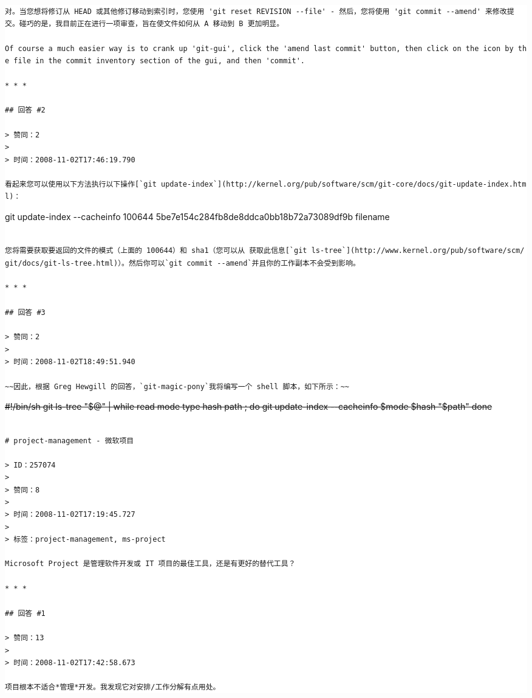 ```
对。当您想将修订从 HEAD 或其他修订移动到索引时，您使用 'git reset REVISION --file' - 然后，您将使用 'git commit --amend' 来修改提交。碰巧的是，我目前正在进行一项审查，旨在使文件如何从 A 移动到 B 更加明显。

Of course a much easier way is to crank up 'git-gui', click the 'amend last commit' button, then click on the icon by the file in the commit inventory section of the gui, and then 'commit'.

* * *

## 回答 #2

> 赞同：2
> 
> 时间：2008-11-02T17:46:19.790

看起来您可以使用以下方法执行以下操作[`git update-index`](http://kernel.org/pub/software/scm/git-core/docs/git-update-index.html)：

```
git update-index --cacheinfo 100644 5be7e154c284fb8de8ddca0bb18b72a73089df9b filename 
```

您将需要获取要返回的文件的模式（上面的 100644）和 sha1（您可以从 获取此信息[`git ls-tree`](http://www.kernel.org/pub/software/scm/git/docs/git-ls-tree.html)）。然后你可以`git commit --amend`并且你的工作副本不会受到影响。

* * *

## 回答 #3

> 赞同：2
> 
> 时间：2008-11-02T18:49:51.940

~~因此，根据 Greg Hewgill 的回答，`git-magic-pony`我将编写一个 shell 脚本，如下所示：~~

```
~~#!/bin/sh
git ls-tree "$@" | while read mode type hash path ; do
    git update-index --cacheinfo $mode $hash "$path"
done~~
```

# project-management - 微软项目

> ID：257074
> 
> 赞同：8
> 
> 时间：2008-11-02T17:19:45.727
> 
> 标签：project-management, ms-project

Microsoft Project 是管理软件开发或 IT 项目的最佳工具，还是有更好的替代工具？

* * *

## 回答 #1

> 赞同：13
> 
> 时间：2008-11-02T17:42:58.673

项目根本不适合*管理*开发。我发现它对安排/工作分解有点用处。

```